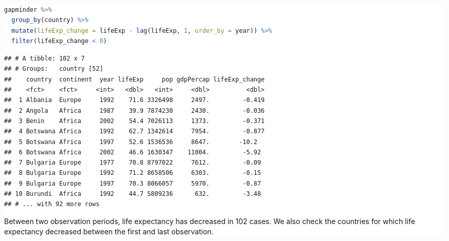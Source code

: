 ``` r
gapminder %>% 
  group_by(country) %>% 
  mutate(lifeExp_change = lifeExp - lag(lifeExp, 1, order_by = year)) %>% 
  filter(lifeExp_change < 0)
```

    ## # A tibble: 102 x 7
    ## # Groups:   country [52]
    ##    country  continent  year lifeExp     pop gdpPercap lifeExp_change
    ##    <fct>    <fct>     <int>   <dbl>   <int>     <dbl>          <dbl>
    ##  1 Albania  Europe     1992    71.6 3326498     2497.         -0.419
    ##  2 Angola   Africa     1987    39.9 7874230     2430.         -0.036
    ##  3 Benin    Africa     2002    54.4 7026113     1373.         -0.371
    ##  4 Botswana Africa     1992    62.7 1342614     7954.         -0.877
    ##  5 Botswana Africa     1997    52.6 1536536     8647.        -10.2  
    ##  6 Botswana Africa     2002    46.6 1630347    11004.         -5.92 
    ##  7 Bulgaria Europe     1977    70.8 8797022     7612.         -0.09 
    ##  8 Bulgaria Europe     1992    71.2 8658506     6303.         -0.15 
    ##  9 Bulgaria Europe     1997    70.3 8066057     5970.         -0.87 
    ## 10 Burundi  Africa     1992    44.7 5809236      632.         -3.48 
    ## # ... with 92 more rows

Between two observation periods, life expectancy has decreased in 102
cases. We also check the countries for which life expectancy decreased
between the first and last observation.
